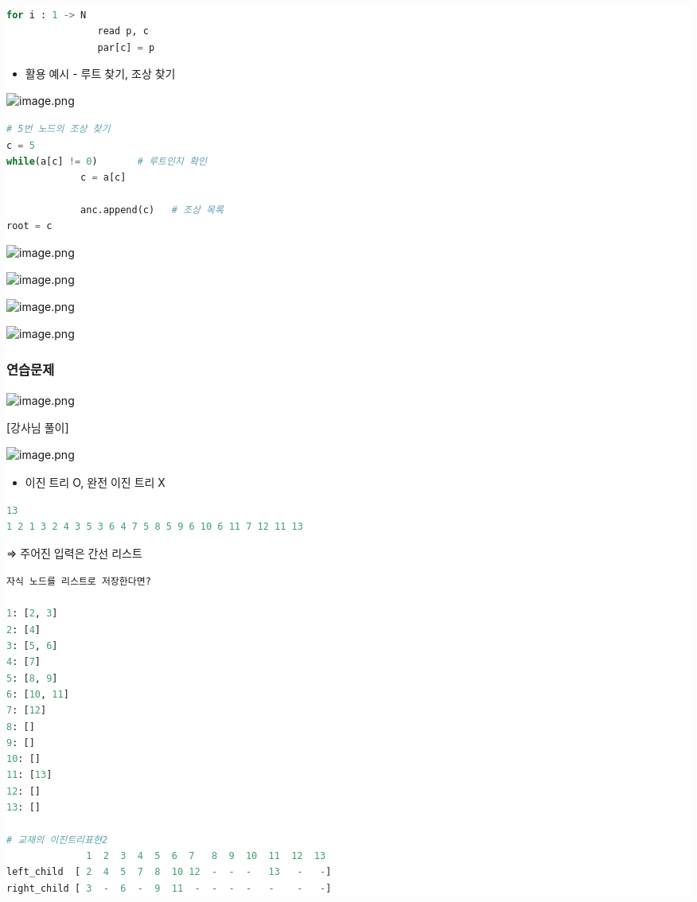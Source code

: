 ```python
for i : 1 -> N
				read p, c
				par[c] = p
```

- 활용 예시 - 루트 찾기, 조상 찾기

![image.png](attachment:441c6e45-bb5e-4696-ba44-083a8f4cfa46:image.png)

```python
# 5번 노드의 조상 찾기
c = 5
while(a[c] != 0)       # 루트인지 확인
			 c = a[c]
			 
			 anc.append(c)   # 조상 목록
root = c
```

![image.png](attachment:72c2494a-e33d-4267-972d-157bcb22a70c:image.png)

![image.png](attachment:00e2ffb6-160a-46b2-b434-cdbca5d0b81d:image.png)

![image.png](attachment:178f7f39-af70-480e-b7ab-c26c1539f937:image.png)

![image.png](attachment:5085aff5-7529-4a1b-8e63-88f48e11751e:image.png)

### 연습문제

![image.png](attachment:623bc457-7fa8-4b9a-a472-57319939f2d8:image.png)

[강사님 풀이]

![image.png](attachment:485fcae9-87a2-4cd8-bdff-a792f5032041:image.png)

- 이진 트리 O, 완전 이진 트리 X

```python
13
1 2 1 3 2 4 3 5 3 6 4 7 5 8 5 9 6 10 6 11 7 12 11 13
```

⇒ 주어진 입력은 간선 리스트

```python
자식 노드를 리스트로 저장한다면?

1: [2, 3]
2: [4]
3: [5, 6]
4: [7]
5: [8, 9]
6: [10, 11]
7: [12]
8: []
9: []
10: []
11: [13]
12: []
13: []

# 교재의 이진트리표현2
              1  2  3  4  5  6  7   8  9  10  11  12  13
left_child  [ 2  4  5  7  8  10 12  -  -  -   13   -   -]
right_child [ 3  -  6  -  9  11  -  -  -  -   -    -   -]
```